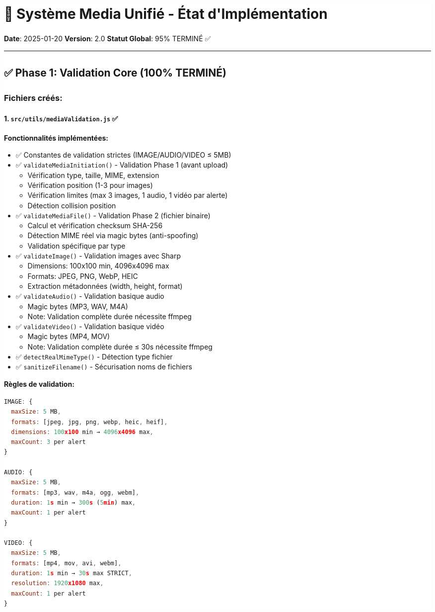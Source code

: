 # 🎉 Système Media Unifié - État d'Implémentation

**Date**: 2025-01-20
**Version**: 2.0
**Statut Global**: 95% TERMINÉ ✅

---

## ✅ Phase 1: Validation Core (100% TERMINÉ)

### Fichiers créés:

#### 1. `src/utils/mediaValidation.js` ✅
**Fonctionnalités implémentées:**
- ✅ Constantes de validation strictes (IMAGE/AUDIO/VIDEO ≤ 5MB)
- ✅ `validateMediaInitiation()` - Validation Phase 1 (avant upload)
  - Vérification type, taille, MIME, extension
  - Vérification position (1-3 pour images)
  - Vérification limites (max 3 images, 1 audio, 1 vidéo par alerte)
  - Détection collision position
- ✅ `validateMediaFile()` - Validation Phase 2 (fichier binaire)
  - Calcul et vérification checksum SHA-256
  - Détection MIME réel via magic bytes (anti-spoofing)
  - Validation spécifique par type
- ✅ `validateImage()` - Validation images avec Sharp
  - Dimensions: 100x100 min, 4096x4096 max
  - Formats: JPEG, PNG, WebP, HEIC
  - Extraction métadonnées (width, height, format)
- ✅ `validateAudio()` - Validation basique audio
  - Magic bytes (MP3, WAV, M4A)
  - Note: Validation complète durée nécessite ffmpeg
- ✅ `validateVideo()` - Validation basique vidéo
  - Magic bytes (MP4, MOV)
  - Note: Validation complète durée ≤ 30s nécessite ffmpeg
- ✅ `detectRealMimeType()` - Détection type fichier
- ✅ `sanitizeFilename()` - Sécurisation noms de fichiers

**Règles de validation:**
```javascript
IMAGE: {
  maxSize: 5 MB,
  formats: [jpeg, jpg, png, webp, heic, heif],
  dimensions: 100x100 min → 4096x4096 max,
  maxCount: 3 per alert
}

AUDIO: {
  maxSize: 5 MB,
  formats: [mp3, wav, m4a, ogg, webm],
  duration: 1s min → 300s (5min) max,
  maxCount: 1 per alert
}

VIDEO: {
  maxSize: 5 MB,
  formats: [mp4, mov, avi, webm],
  duration: 1s min → 30s max STRICT,
  resolution: 1920x1080 max,
  maxCount: 1 per alert
}
```
